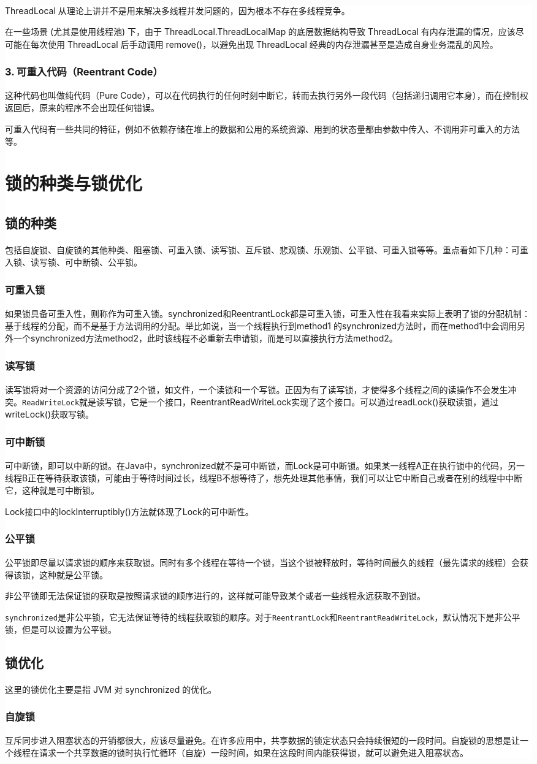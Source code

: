 ThreadLocal 从理论上讲并不是用来解决多线程并发问题的，因为根本不存在多线程竞争。

在一些场景 (尤其是使用线程池) 下，由于 ThreadLocal.ThreadLocalMap 的底层数据结构导致 ThreadLocal 有内存泄漏的情况，应该尽可能在每次使用 ThreadLocal 后手动调用 remove()，以避免出现 ThreadLocal 经典的内存泄漏甚至是造成自身业务混乱的风险。

### 3. 可重入代码（Reentrant Code）

这种代码也叫做纯代码（Pure Code），可以在代码执行的任何时刻中断它，转而去执行另外一段代码（包括递归调用它本身），而在控制权返回后，原来的程序不会出现任何错误。

可重入代码有一些共同的特征，例如不依赖存储在堆上的数据和公用的系统资源、用到的状态量都由参数中传入、不调用非可重入的方法等。

# 锁的种类与锁优化

## 锁的种类

包括自旋锁、自旋锁的其他种类、阻塞锁、可重入锁、读写锁、互斥锁、悲观锁、乐观锁、公平锁、可重入锁等等。重点看如下几种：可重入锁、读写锁、可中断锁、公平锁。

### 可重入锁

如果锁具备可重入性，则称作为可重入锁。synchronized和ReentrantLock都是可重入锁，可重入性在我看来实际上表明了锁的分配机制：基于线程的分配，而不是基于方法调用的分配。举比如说，当一个线程执行到method1 的synchronized方法时，而在method1中会调用另外一个synchronized方法method2，此时该线程不必重新去申请锁，而是可以直接执行方法method2。

### 读写锁

读写锁将对一个资源的访问分成了2个锁，如文件，一个读锁和一个写锁。正因为有了读写锁，才使得多个线程之间的读操作不会发生冲突。`ReadWriteLock`就是读写锁，它是一个接口，ReentrantReadWriteLock实现了这个接口。可以通过readLock()获取读锁，通过writeLock()获取写锁。

### 可中断锁

可中断锁，即可以中断的锁。在Java中，synchronized就不是可中断锁，而Lock是可中断锁。如果某一线程A正在执行锁中的代码，另一线程B正在等待获取该锁，可能由于等待时间过长，线程B不想等待了，想先处理其他事情，我们可以让它中断自己或者在别的线程中中断它，这种就是可中断锁。

Lock接口中的lockInterruptibly()方法就体现了Lock的可中断性。

### 公平锁

公平锁即尽量以请求锁的顺序来获取锁。同时有多个线程在等待一个锁，当这个锁被释放时，等待时间最久的线程（最先请求的线程）会获得该锁，这种就是公平锁。

非公平锁即无法保证锁的获取是按照请求锁的顺序进行的，这样就可能导致某个或者一些线程永远获取不到锁。

`synchronized`是非公平锁，它无法保证等待的线程获取锁的顺序。对于`ReentrantLock`和`ReentrantReadWriteLock`，默认情况下是非公平锁，但是可以设置为公平锁。

## 锁优化

这里的锁优化主要是指 JVM 对 synchronized 的优化。

### 自旋锁

互斥同步进入阻塞状态的开销都很大，应该尽量避免。在许多应用中，共享数据的锁定状态只会持续很短的一段时间。自旋锁的思想是让一个线程在请求一个共享数据的锁时执行忙循环（自旋）一段时间，如果在这段时间内能获得锁，就可以避免进入阻塞状态。
